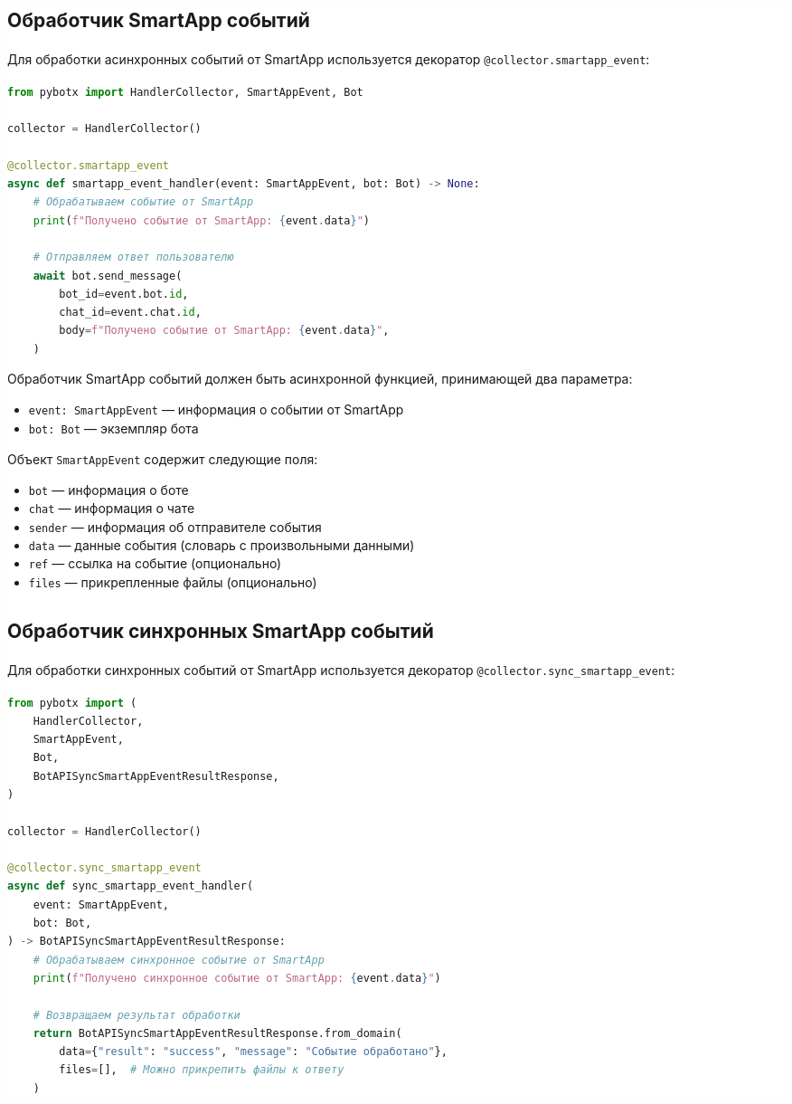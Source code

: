 ## Обработчик SmartApp событий

Для обработки асинхронных событий от SmartApp используется декоратор `@collector.smartapp_event`:

```python
from pybotx import HandlerCollector, SmartAppEvent, Bot

collector = HandlerCollector()

@collector.smartapp_event
async def smartapp_event_handler(event: SmartAppEvent, bot: Bot) -> None:
    # Обрабатываем событие от SmartApp
    print(f"Получено событие от SmartApp: {event.data}")
    
    # Отправляем ответ пользователю
    await bot.send_message(
        bot_id=event.bot.id,
        chat_id=event.chat.id,
        body=f"Получено событие от SmartApp: {event.data}",
    )
```

Обработчик SmartApp событий должен быть асинхронной функцией, принимающей два параметра:
- `event: SmartAppEvent` — информация о событии от SmartApp
- `bot: Bot` — экземпляр бота

Объект `SmartAppEvent` содержит следующие поля:
- `bot` — информация о боте
- `chat` — информация о чате
- `sender` — информация об отправителе события
- `data` — данные события (словарь с произвольными данными)
- `ref` — ссылка на событие (опционально)
- `files` — прикрепленные файлы (опционально)

## Обработчик синхронных SmartApp событий

Для обработки синхронных событий от SmartApp используется декоратор `@collector.sync_smartapp_event`:

```python
from pybotx import (
    HandlerCollector,
    SmartAppEvent,
    Bot,
    BotAPISyncSmartAppEventResultResponse,
)

collector = HandlerCollector()

@collector.sync_smartapp_event
async def sync_smartapp_event_handler(
    event: SmartAppEvent,
    bot: Bot,
) -> BotAPISyncSmartAppEventResultResponse:
    # Обрабатываем синхронное событие от SmartApp
    print(f"Получено синхронное событие от SmartApp: {event.data}")
    
    # Возвращаем результат обработки
    return BotAPISyncSmartAppEventResultResponse.from_domain(
        data={"result": "success", "message": "Событие обработано"},
        files=[],  # Можно прикрепить файлы к ответу
    )
```
